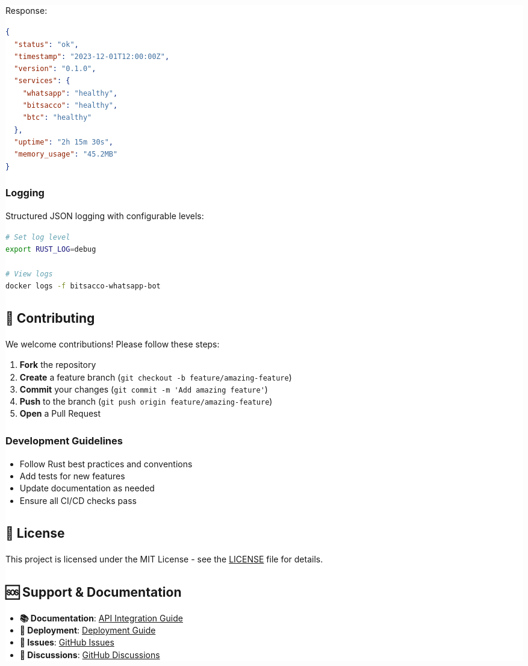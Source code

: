 Response:

```json
{
  "status": "ok",
  "timestamp": "2023-12-01T12:00:00Z",
  "version": "0.1.0",
  "services": {
    "whatsapp": "healthy",
    "bitsacco": "healthy",
    "btc": "healthy"
  },
  "uptime": "2h 15m 30s",
  "memory_usage": "45.2MB"
}
```

### Logging

Structured JSON logging with configurable levels:

```bash
# Set log level
export RUST_LOG=debug

# View logs
docker logs -f bitsacco-whatsapp-bot
```

## 🤝 Contributing

We welcome contributions! Please follow these steps:

1. **Fork** the repository
2. **Create** a feature branch (`git checkout -b feature/amazing-feature`)
3. **Commit** your changes (`git commit -m 'Add amazing feature'`)
4. **Push** to the branch (`git push origin feature/amazing-feature`)
5. **Open** a Pull Request

### Development Guidelines

- Follow Rust best practices and conventions
- Add tests for new features
- Update documentation as needed
- Ensure all CI/CD checks pass

## 📝 License

This project is licensed under the MIT License - see the [LICENSE](LICENSE) file for details.

## 🆘 Support & Documentation

- **📚 Documentation**: [API Integration Guide](docs/API_INTEGRATION.md)
- **🚀 Deployment**: [Deployment Guide](docs/DEPLOYMENT.md)
- **🐛 Issues**: [GitHub Issues](https://github.com/MWANGAZA-LAB/Bitsaccobot/issues)
- **💬 Discussions**: [GitHub Discussions](https://github.com/MWANGAZA-LAB/Bitsaccobot/discussions)
